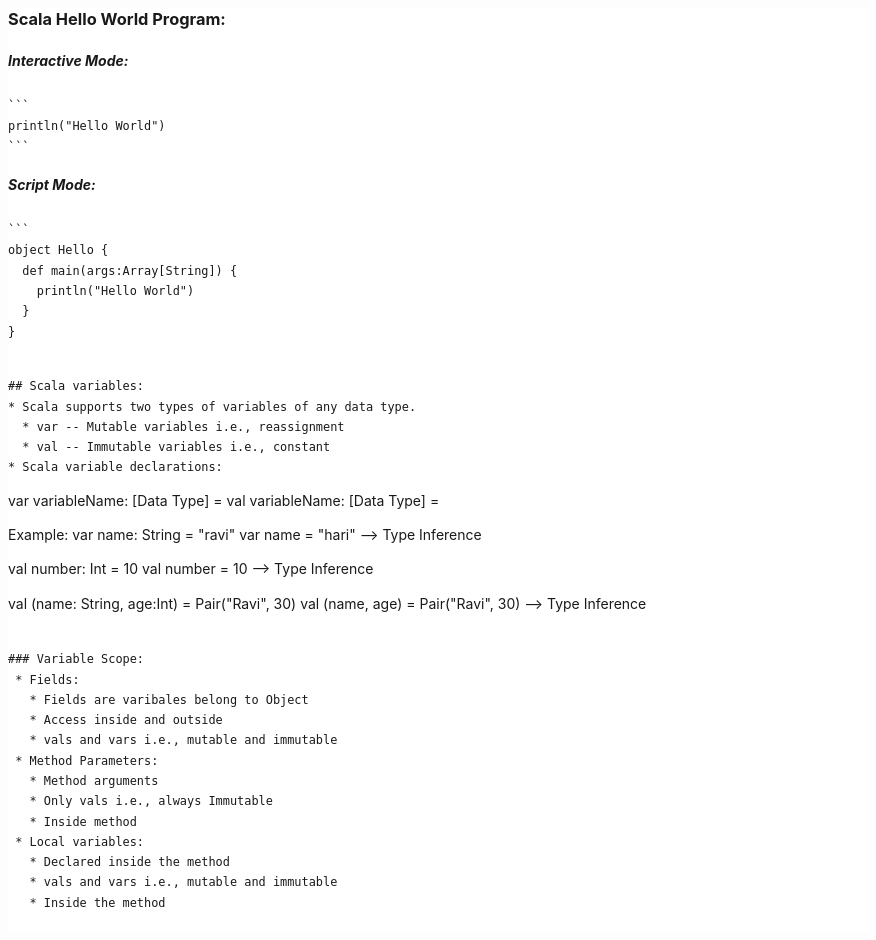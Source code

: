 ### Scala Hello World Program:

##### Interactive Mode:
    ```
    println("Hello World")
    ```
##### Script Mode:
    ```
    object Hello {
      def main(args:Array[String]) {
        println("Hello World")
      }
    }
```

## Scala variables:
* Scala supports two types of variables of any data type.
  * var -- Mutable variables i.e., reassignment
  * val -- Immutable variables i.e., constant
* Scala variable declarations:
```
var variableName: [Data Type] = <value>
val variableName: [Data Type] = <value>

Example:
  var name: String = "ravi"
  var name = "hari" --> Type Inference
  
  val number: Int = 10
  val number = 10 --> Type Inference
  
  val (name: String, age:Int) = Pair("Ravi", 30)
   val (name, age) = Pair("Ravi", 30) --> Type Inference
```

### Variable Scope:
 * Fields:
   * Fields are varibales belong to Object
   * Access inside and outside
   * vals and vars i.e., mutable and immutable
 * Method Parameters:
   * Method arguments
   * Only vals i.e., always Immutable
   * Inside method
 * Local variables:
   * Declared inside the method
   * vals and vars i.e., mutable and immutable
   * Inside the method
   
